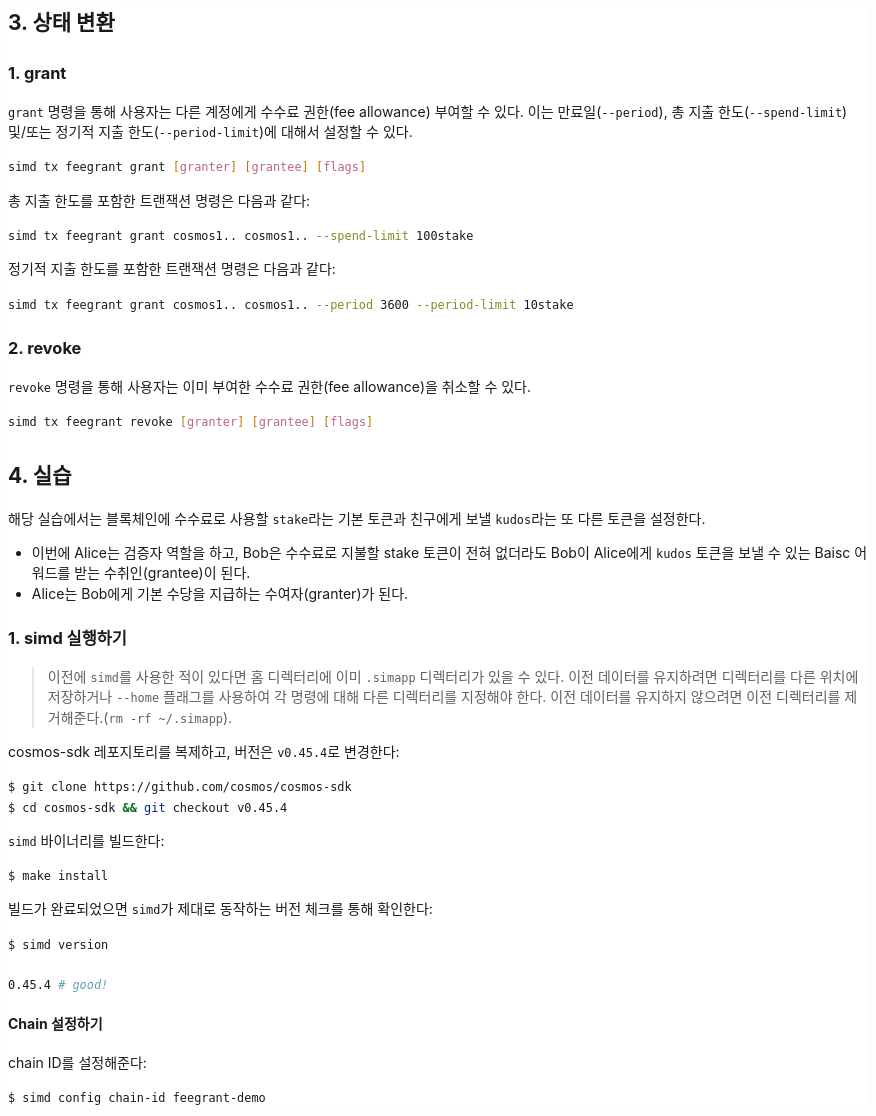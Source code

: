 ## 3. 상태 변환 
### 1. grant 
`grant` 명령을 통해 사용자는 다른 계정에게 수수료 권한(fee allowance) 부여할 수 있다. 이는 만료일(`--period`), 총 지출 한도(`--spend-limit`) 및/또는 정기적 지출 한도(`--period-limit`)에 대해서 설정할 수 있다. 
```sh
simd tx feegrant grant [granter] [grantee] [flags]
```

총 지출 한도를 포함한 트랜잭션 명령은 다음과 같다:
```sh
simd tx feegrant grant cosmos1.. cosmos1.. --spend-limit 100stake
```

정기적 지출 한도를 포함한 트랜잭션 명령은 다음과 같다:
```sh
simd tx feegrant grant cosmos1.. cosmos1.. --period 3600 --period-limit 10stake
```

### 2. revoke
`revoke` 명령을 통해 사용자는 이미 부여한 수수료 권한(fee allowance)을 취소할 수 있다.
```sh
simd tx feegrant revoke [granter] [grantee] [flags]
```


## 4. 실습 
해당 실습에서는 블록체인에 수수료로 사용할 `stake`라는 기본 토큰과 친구에게 보낼 `kudos`라는 또 다른 토큰을 설정한다.
- 이번에 Alice는 검증자 역할을 하고, Bob은 수수료로 지불할 stake 토큰이 전혀 없더라도 Bob이 Alice에게 `kudos` 토큰을 보낼 수 있는 Baisc 어워드를 받는 수취인(grantee)이 된다.
- Alice는 Bob에게 기본 수당을 지급하는 수여자(granter)가 된다.

### 1. simd 실행하기 
> 이전에 `simd`를 사용한 적이 있다면 홈 디렉터리에 이미 `.simapp` 디렉터리가 있을 수 있다. 이전 데이터를 유지하려면 디렉터리를 다른 위치에 저장하거나 `--home` 플래그를 사용하여 각 명령에 대해 다른 디렉터리를 지정해야 한다. 이전 데이터를 유지하지 않으려면 이전 디렉터리를 제거해준다.(`rm -rf ~/.simapp`).

cosmos-sdk 레포지토리를 복제하고, 버전은 `v0.45.4`로 변경한다:
```sh
$ git clone https://github.com/cosmos/cosmos-sdk
$ cd cosmos-sdk && git checkout v0.45.4
```

`simd` 바이너리를 빌드한다:
```sh
$ make install
```

빌드가 완료되었으면 `simd`가 제대로 동작하는 버전 체크를 통해 확인한다: 
```sh
$ simd version

0.45.4 # good!
```

#### Chain 설정하기
chain ID를 설정해준다:
```sh
$ simd config chain-id feegrant-demo 
```
